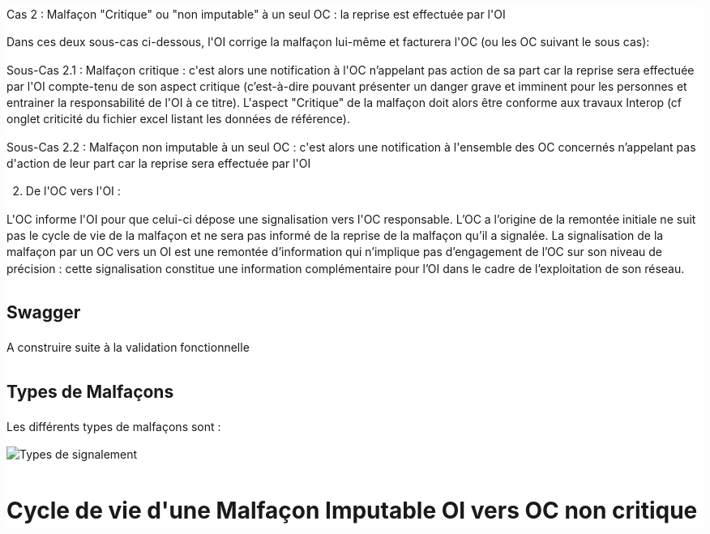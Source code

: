 Cas 2 : Malfaçon "Critique" ou "non imputable" à un seul OC : la reprise est effectuée par l'OI

Dans ces deux sous-cas ci-dessous, l'OI corrige la malfaçon lui-même et facturera l'OC (ou les OC suivant le sous cas):

Sous-Cas 2.1 : Malfaçon critique : c'est alors une notification à l'OC n’appelant pas action de sa part car la reprise sera effectuée par l'OI compte-tenu de son aspect critique (c’est-à-dire pouvant présenter un danger grave et imminent pour les personnes et entrainer la responsabilité de l'OI à ce titre). L'aspect "Critique" de la malfaçon doit alors être conforme aux travaux Interop (cf onglet criticité du fichier excel listant les données de référence).

Sous-Cas 2.2 : Malfaçon non imputable à un seul OC : c'est alors une notification à l'ensemble des OC concernés n’appelant pas d'action de leur part car la reprise sera effectuée par l'OI

2) De l'OC vers l'OI :

L'OC informe l'OI pour que celui-ci dépose une signalisation vers l'OC responsable. L’OC a l’origine de la remontée initiale ne suit pas le cycle de vie de la malfaçon et ne sera pas informé de la reprise de la malfaçon qu’il a signalée.  La signalisation de la malfaçon par un OC vers un OI est une remontée d’information qui n’implique pas d’engagement de l’OC sur son niveau de précision : cette signalisation constitue une information complémentaire pour l’OI dans le cadre de l’exploitation de son réseau.

## Swagger

A construire suite à la validation fonctionnelle

## Types de Malfaçons
Les différents types de malfaçons sont :

![Types de signalement](./type.drawio.svg)

# Cycle de vie d'une Malfaçon Imputable OI vers OC non critique